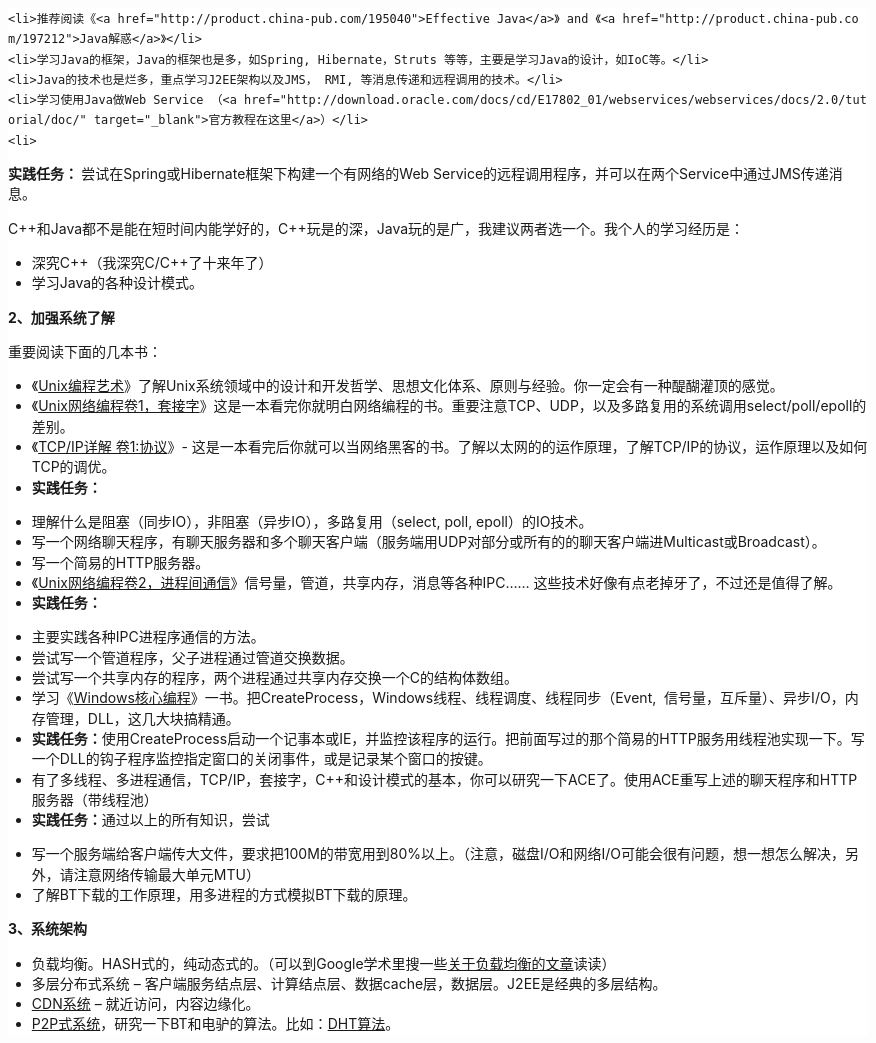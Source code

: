 	<li>推荐阅读《<a href="http://product.china-pub.com/195040">Effective Java</a>》 and 《<a href="http://product.china-pub.com/197212">Java解惑</a>》</li>
	<li>学习Java的框架，Java的框架也是多，如Spring, Hibernate，Struts 等等，主要是学习Java的设计，如IoC等。</li>
	<li>Java的技术也是烂多，重点学习J2EE架构以及JMS， RMI, 等消息传递和远程调用的技术。</li>
	<li>学习使用Java做Web Service （<a href="http://download.oracle.com/docs/cd/E17802_01/webservices/webservices/docs/2.0/tutorial/doc/" target="_blank">官方教程在这里</a>）</li>
	<li>
<strong>实践任务： </strong>尝试在Spring或Hibernate框架下构建一个有网络的Web Service的远程调用程序，并可以在两个Service中通过JMS传递消息。</li>
</ul>
C++和Java都不是能在短时间内能学好的，C++玩是的深，Java玩的是广，我建议两者选一个。我个人的学习经历是：
<ul>
<li>深究C++（我深究C/C++了十来年了）</li>
	<li>学习Java的各种设计模式。</li>
</ul>
<strong>2、加强系统了解</strong>

重要阅读下面的几本书：
<ul>
<li>《<a href="http://product.china-pub.com/197413" target="_blank">Unix编程艺术</a>》了解Unix系统领域中的设计和开发哲学、思想文化体系、原则与经验。你一定会有一种醍醐灌顶的感觉。</li>
	<li>《<a href="http://product.china-pub.com/196770" target="_blank">Unix网络编程卷1，套接字</a>》这是一本看完你就明白网络编程的书。重要注意TCP、UDP，以及多路复用的系统调用select/poll/epoll的差别。</li>
	<li>《<a href="http://product.china-pub.com/35" target="_blank">TCP/IP详解 卷1:协议</a>》- 这是一本看完后你就可以当网络黑客的书。了解以太网的的运作原理，了解TCP/IP的协议，运作原理以及如何TCP的调优。</li>
	<li><strong>实践任务：</strong></li>
</ul>
<ul>
<li>理解什么是阻塞（同步IO），非阻塞（异步IO），多路复用（select, poll, epoll）的IO技术。</li>
	<li>写一个网络聊天程序，有聊天服务器和多个聊天客户端（服务端用UDP对部分或所有的的聊天客户端进Multicast或Broadcast）。</li>
	<li>写一个简易的HTTP服务器。</li>
	<li>《<a href="http://product.china-pub.com/196859" target="_blank">Unix网络编程卷2，进程间通信</a>》信号量，管道，共享内存，消息等各种IPC…… 这些技术好像有点老掉牙了，不过还是值得了解。</li>
	<li><strong>实践任务：</strong></li>
</ul>
<ul>
<li>主要实践各种IPC进程序通信的方法。</li>
	<li>尝试写一个管道程序，父子进程通过管道交换数据。</li>
	<li>尝试写一个共享内存的程序，两个进程通过共享内存交换一个C的结构体数组。</li>
	<li>学习《<a href="http://product.china-pub.com/209058" target="_blank">Windows核心编程</a>》一书。把CreateProcess，Windows线程、线程调度、线程同步（Event,  信号量，互斥量）、异步I/O，内存管理，DLL，这几大块搞精通。</li>
	<li>
<strong>实践任务：</strong>使用CreateProcess启动一个记事本或IE，并监控该程序的运行。把前面写过的那个简易的HTTP服务用线程池实现一下。写一个DLL的钩子程序监控指定窗口的关闭事件，或是记录某个窗口的按键。</li>
	<li>有了多线程、多进程通信，TCP/IP，套接字，C++和设计模式的基本，你可以研究一下ACE了。使用ACE重写上述的聊天程序和HTTP服务器（带线程池）</li>
	<li>
<strong>实践任务：</strong>通过以上的所有知识，尝试</li>
</ul>
<ul>
<li>写一个服务端给客户端传大文件，要求把100M的带宽用到80%以上。（注意，磁盘I/O和网络I/O可能会很有问题，想一想怎么解决，另外，请注意网络传输最大单元MTU）</li>
	<li>了解BT下载的工作原理，用多进程的方式模拟BT下载的原理。</li>
</ul>
<strong>3、系统架构</strong>
<ul>
<li>负载均衡。HASH式的，纯动态式的。（可以到Google学术里搜一些<a href="http://scholar.google.com.hk/scholar?q=%E8%B4%9F%E8%BD%BD%E5%9D%87%E8%A1%A1&hl=zh-CN&as_sdt=0&as_vis=1&oi=scholart" target="_blank">关于负载均衡的文章</a>读读）</li>
	<li>多层分布式系统 – 客户端服务结点层、计算结点层、数据cache层，数据层。J2EE是经典的多层结构。</li>
	<li>
<a href="http://en.wikipedia.org/wiki/Content_delivery_network" target="_blank">CDN系统</a> – 就近访问，内容边缘化。</li>
	<li>
<a href="http://en.wikipedia.org/wiki/Peer-to-peer" target="_blank">P2P式系统</a>，研究一下BT和电驴的算法。比如：<a href="http://en.wikipedia.org/wiki/Distributed_hash_table" target="_blank">DHT算法</a>。</li>